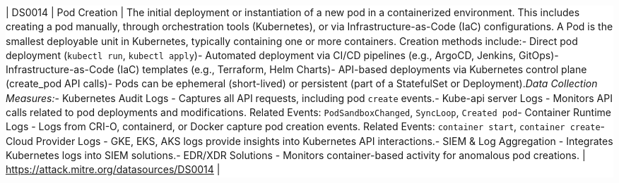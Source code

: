 | DS0014 | Pod Creation                         | The initial deployment or instantiation of a new pod in a containerized environment. This includes creating a pod manually, through orchestration tools (Kubernetes), or via Infrastructure-as-Code (IaC) configurations. A Pod is the smallest deployable unit in Kubernetes, typically containing one or more containers. Creation methods include:- Direct pod deployment (`kubectl run`, `kubectl apply`)- Automated deployment via CI/CD pipelines (e.g., ArgoCD, Jenkins, GitOps)- Infrastructure-as-Code (IaC) templates (e.g., Terraform, Helm Charts)- API-based deployments via Kubernetes control plane (create_pod API calls)- Pods can be ephemeral (short-lived) or persistent (part of a StatefulSet or Deployment).*Data Collection Measures:*- Kubernetes Audit Logs    - Captures all API requests, including pod `create` events.- Kube-api server Logs	    - Monitors API calls related to pod deployments and modifications. Related Events: `PodSandboxChanged`, `SyncLoop`, `Created pod`- Container Runtime Logs	    - Logs from CRI-O, containerd, or Docker capture pod creation events. Related Events: `container start`, `container create`- Cloud Provider Logs	    - GKE, EKS, AKS logs provide insights into Kubernetes API interactions.- SIEM & Log Aggregation	    - Integrates Kubernetes logs into SIEM solutions.- EDR/XDR Solutions	    - Monitors container-based activity for anomalous pod creations.                                                                                                                                                                                                                                                                                                                                                                                                                                                                                                                                                                                                                                                                                                                                                                                                                                                                                                                                                                                                                                                                                                                                                                                                                                                                                                                                                                                                                                                                                                                                                                                                                                                                                                                                                                                                                     | https://attack.mitre.org/datasources/DS0014 |